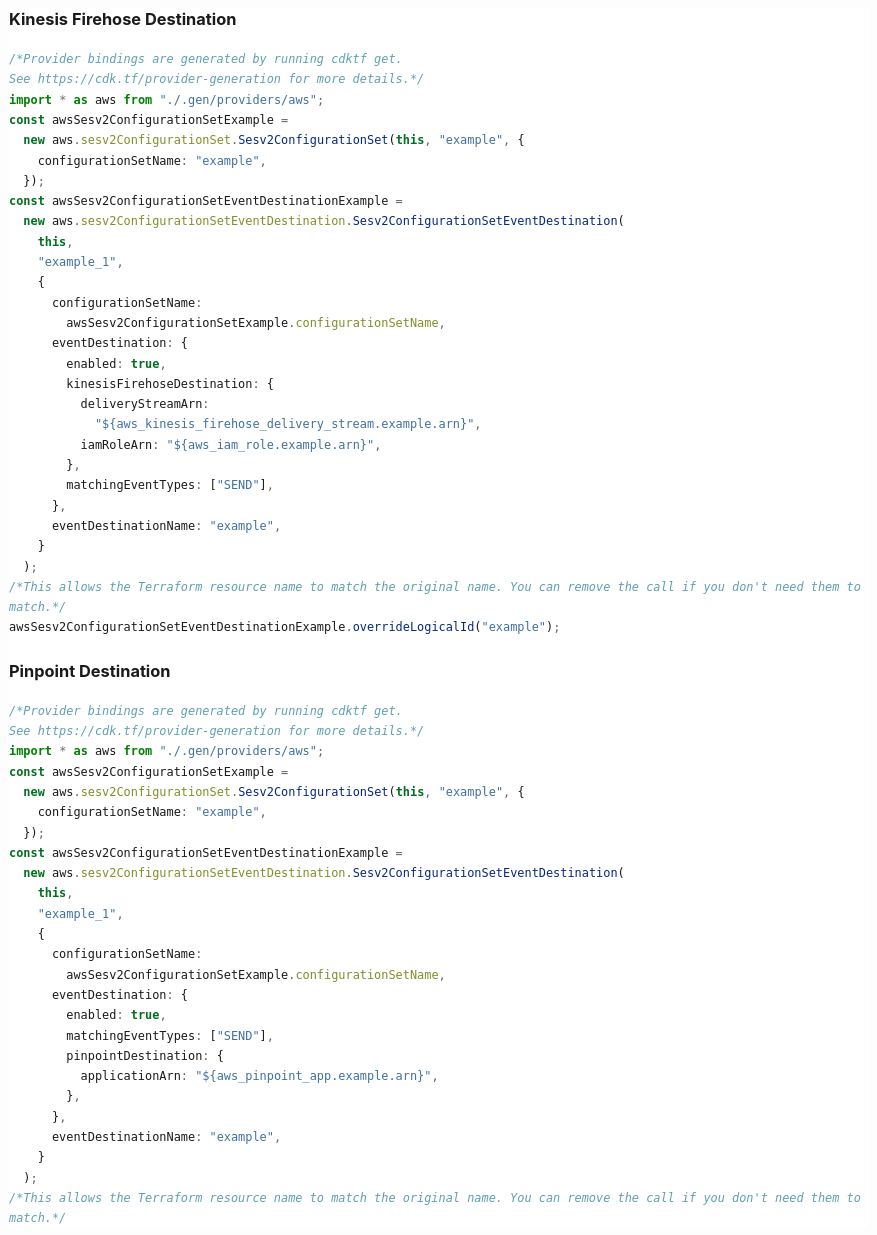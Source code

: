 ### Kinesis Firehose Destination

```typescript
/*Provider bindings are generated by running cdktf get.
See https://cdk.tf/provider-generation for more details.*/
import * as aws from "./.gen/providers/aws";
const awsSesv2ConfigurationSetExample =
  new aws.sesv2ConfigurationSet.Sesv2ConfigurationSet(this, "example", {
    configurationSetName: "example",
  });
const awsSesv2ConfigurationSetEventDestinationExample =
  new aws.sesv2ConfigurationSetEventDestination.Sesv2ConfigurationSetEventDestination(
    this,
    "example_1",
    {
      configurationSetName:
        awsSesv2ConfigurationSetExample.configurationSetName,
      eventDestination: {
        enabled: true,
        kinesisFirehoseDestination: {
          deliveryStreamArn:
            "${aws_kinesis_firehose_delivery_stream.example.arn}",
          iamRoleArn: "${aws_iam_role.example.arn}",
        },
        matchingEventTypes: ["SEND"],
      },
      eventDestinationName: "example",
    }
  );
/*This allows the Terraform resource name to match the original name. You can remove the call if you don't need them to match.*/
awsSesv2ConfigurationSetEventDestinationExample.overrideLogicalId("example");

```

### Pinpoint Destination

```typescript
/*Provider bindings are generated by running cdktf get.
See https://cdk.tf/provider-generation for more details.*/
import * as aws from "./.gen/providers/aws";
const awsSesv2ConfigurationSetExample =
  new aws.sesv2ConfigurationSet.Sesv2ConfigurationSet(this, "example", {
    configurationSetName: "example",
  });
const awsSesv2ConfigurationSetEventDestinationExample =
  new aws.sesv2ConfigurationSetEventDestination.Sesv2ConfigurationSetEventDestination(
    this,
    "example_1",
    {
      configurationSetName:
        awsSesv2ConfigurationSetExample.configurationSetName,
      eventDestination: {
        enabled: true,
        matchingEventTypes: ["SEND"],
        pinpointDestination: {
          applicationArn: "${aws_pinpoint_app.example.arn}",
        },
      },
      eventDestinationName: "example",
    }
  );
/*This allows the Terraform resource name to match the original name. You can remove the call if you don't need them to match.*/
```